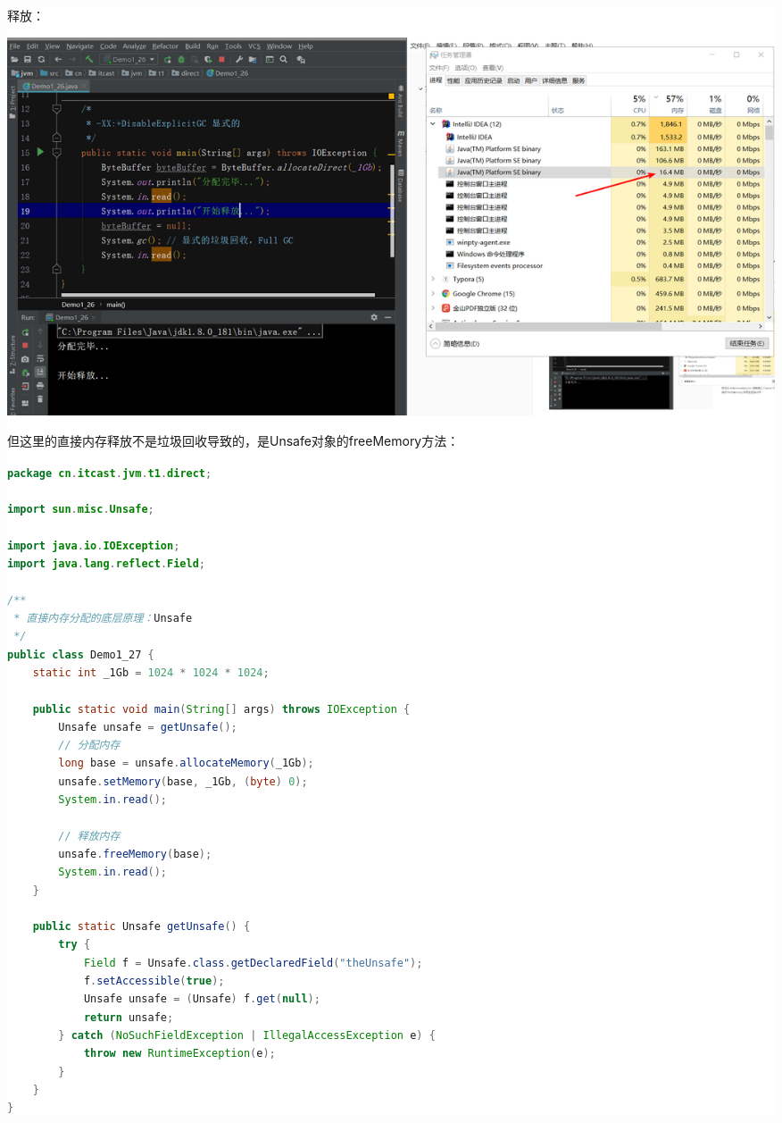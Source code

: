 释放：

![image-20200829212411011](JVM快速入门.assets/image-20200829212411011.png)

但这里的直接内存释放不是垃圾回收导致的，是Unsafe对象的freeMemory方法：

```java
package cn.itcast.jvm.t1.direct;

import sun.misc.Unsafe;

import java.io.IOException;
import java.lang.reflect.Field;

/**
 * 直接内存分配的底层原理：Unsafe
 */
public class Demo1_27 {
    static int _1Gb = 1024 * 1024 * 1024;

    public static void main(String[] args) throws IOException {
        Unsafe unsafe = getUnsafe();
        // 分配内存
        long base = unsafe.allocateMemory(_1Gb);
        unsafe.setMemory(base, _1Gb, (byte) 0);
        System.in.read();

        // 释放内存
        unsafe.freeMemory(base);
        System.in.read();
    }

    public static Unsafe getUnsafe() {
        try {
            Field f = Unsafe.class.getDeclaredField("theUnsafe");
            f.setAccessible(true);
            Unsafe unsafe = (Unsafe) f.get(null);
            return unsafe;
        } catch (NoSuchFieldException | IllegalAccessException e) {
            throw new RuntimeException(e);
        }
    }
}
```